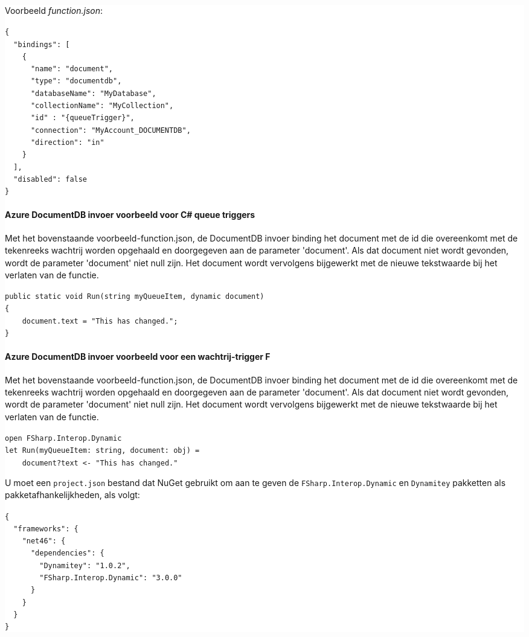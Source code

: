 Voorbeeld *function.json*:
 
    {
      "bindings": [
        {
          "name": "document",
          "type": "documentdb",
          "databaseName": "MyDatabase",
          "collectionName": "MyCollection",
          "id" : "{queueTrigger}",
          "connection": "MyAccount_DOCUMENTDB",     
          "direction": "in"
        }
      ],
      "disabled": false
    }

#### <a name="azure-documentdb-input-code-example-for-a-c-queue-trigger"></a>Azure DocumentDB invoer voorbeeld voor C# queue triggers
 
Met het bovenstaande voorbeeld-function.json, de DocumentDB invoer binding het document met de id die overeenkomt met de tekenreeks wachtrij worden opgehaald en doorgegeven aan de parameter 'document'. Als dat document niet wordt gevonden, wordt de parameter 'document' niet null zijn. Het document wordt vervolgens bijgewerkt met de nieuwe tekstwaarde bij het verlaten van de functie.
 
    public static void Run(string myQueueItem, dynamic document)
    {   
        document.text = "This has changed.";
    }

#### <a name="azure-documentdb-input-code-example-for-an-f-queue-trigger"></a>Azure DocumentDB invoer voorbeeld voor een wachtrij-trigger F #

Met het bovenstaande voorbeeld-function.json, de DocumentDB invoer binding het document met de id die overeenkomt met de tekenreeks wachtrij worden opgehaald en doorgegeven aan de parameter 'document'. Als dat document niet wordt gevonden, wordt de parameter 'document' niet null zijn. Het document wordt vervolgens bijgewerkt met de nieuwe tekstwaarde bij het verlaten van de functie.

    open FSharp.Interop.Dynamic
    let Run(myQueueItem: string, document: obj) =
        document?text <- "This has changed."

U moet een `project.json` bestand dat NuGet gebruikt om aan te geven de `FSharp.Interop.Dynamic` en `Dynamitey` pakketten als pakketafhankelijkheden, als volgt:

    {
      "frameworks": {
        "net46": {
          "dependencies": {
            "Dynamitey": "1.0.2",
            "FSharp.Interop.Dynamic": "3.0.0"
          }
        }
      }
    }
